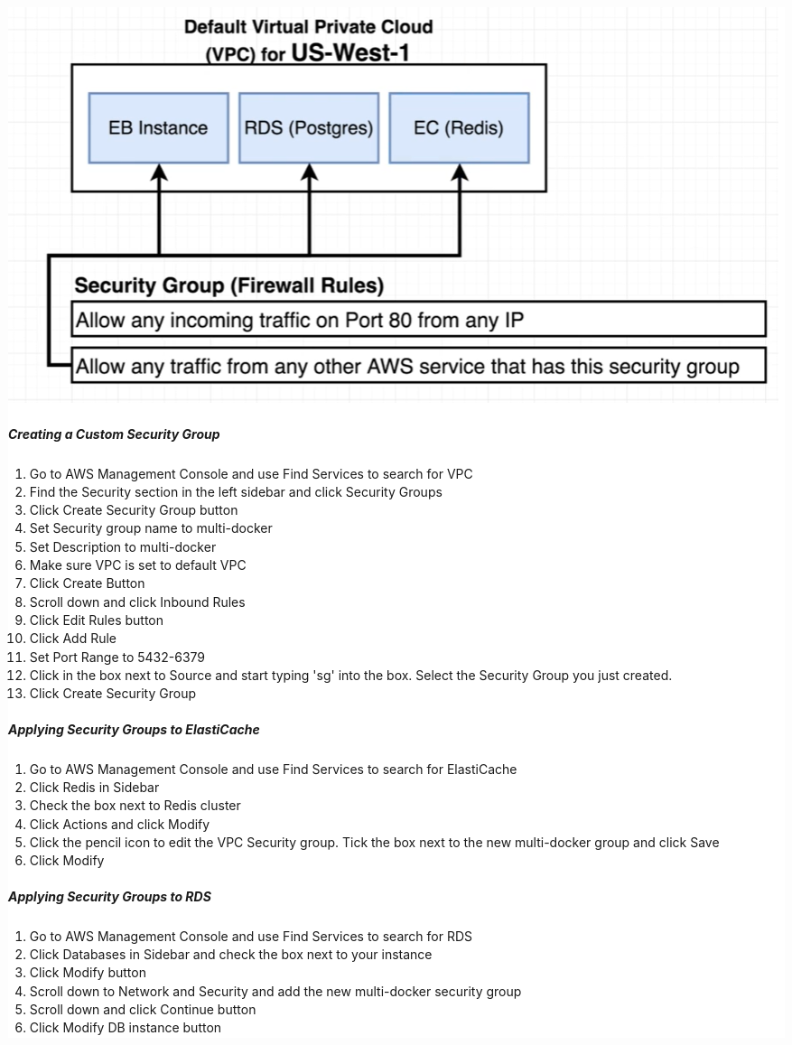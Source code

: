 ![Media/Pasted image 20210312091720.png](Media/Pasted%20image%2020210312091720.png)
##### Creating a Custom Security Group


1.  Go to AWS Management Console and use Find Services to search for VPC
2.  Find the Security section in the left sidebar and click Security Groups
3.  Click Create Security Group button
4.  Set Security group name to multi-docker
5.  Set Description to multi-docker
6.  Make sure VPC is set to default VPC
7.  Click Create Button
8.  Scroll down and click Inbound Rules
9.  Click Edit Rules button
10.  Click Add Rule
11.  Set Port Range to 5432-6379
12.  Click in the box next to Source and start typing 'sg' into the box. Select the Security Group you just created.
13.  Click Create Security Group

##### Applying Security Groups to ElastiCache
1.  Go to AWS Management Console and use Find Services to search for ElastiCache
2.  Click Redis in Sidebar
3.  Check the box next to Redis cluster
4.  Click Actions and click Modify
5.  Click the pencil icon to edit the VPC Security group. Tick the box next to the new multi-docker group and click Save
6.  Click Modify

##### Applying Security Groups to RDS
1.  Go to AWS Management Console and use Find Services to search for RDS
2.  Click Databases in Sidebar and check the box next to your instance
3.  Click Modify button
4.  Scroll down to Network and Security and add the new multi-docker security group
5.  Scroll down and click Continue button
6.  Click Modify DB instance button
